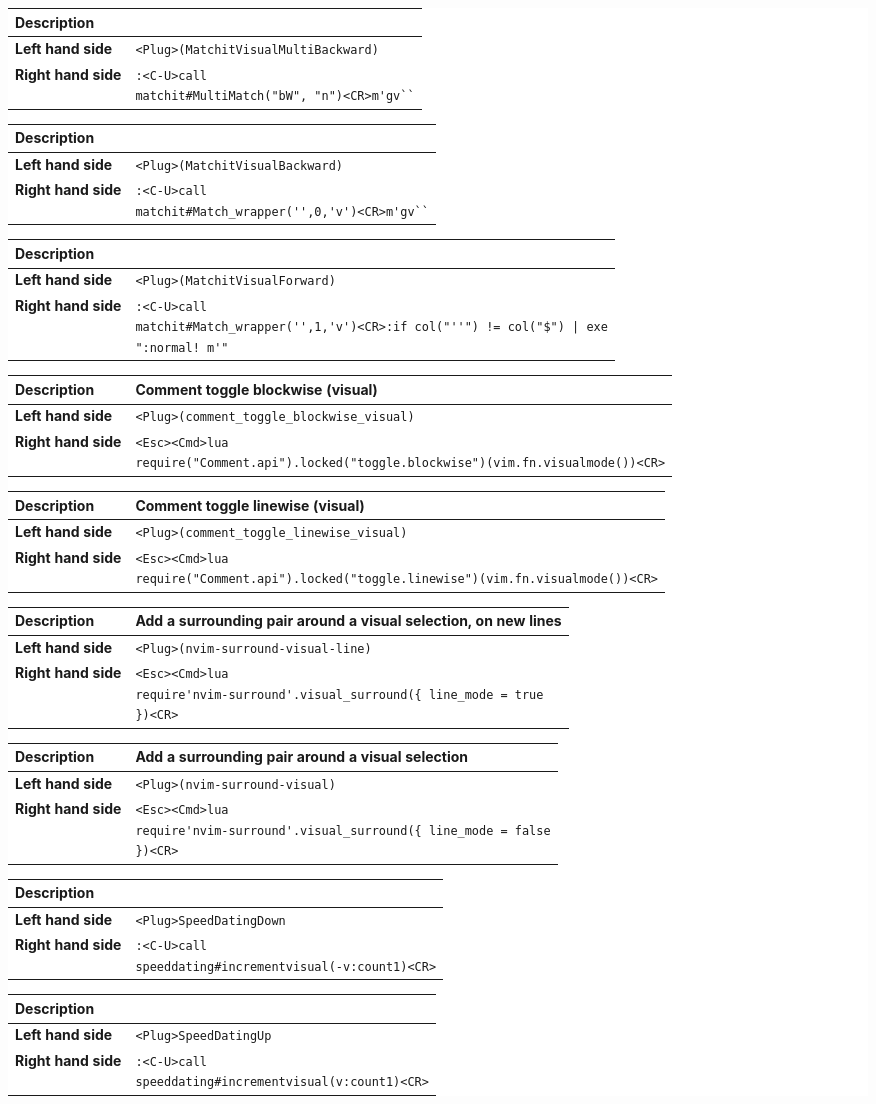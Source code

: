 | **Description** | |
| :---- | :---- |
| **Left hand side** | <code>&lt;Plug&gt;(MatchitVisualMultiBackward)</code> |
| **Right hand side** | <code>:&lt;C-U&gt;call matchit#MultiMatch("bW", "n")&lt;CR&gt;m'gv``</code> |

| **Description** | |
| :---- | :---- |
| **Left hand side** | <code>&lt;Plug&gt;(MatchitVisualBackward)</code> |
| **Right hand side** | <code>:&lt;C-U&gt;call matchit#Match_wrapper('',0,'v')&lt;CR&gt;m'gv``</code> |

| **Description** | |
| :---- | :---- |
| **Left hand side** | <code>&lt;Plug&gt;(MatchitVisualForward)</code> |
| **Right hand side** | <code>:&lt;C-U&gt;call matchit#Match_wrapper('',1,'v')&lt;CR&gt;:if col("''") != col("$") &#124; exe ":normal! m'" | endif&lt;CR&gt;gv``</code> |

| **Description** | Comment toggle blockwise (visual) |
| :---- | :---- |
| **Left hand side** | <code>&lt;Plug&gt;(comment_toggle_blockwise_visual)</code> |
| **Right hand side** | <code>&lt;Esc&gt;&lt;Cmd&gt;lua require("Comment.api").locked("toggle.blockwise")(vim.fn.visualmode())&lt;CR&gt;</code> |

| **Description** | Comment toggle linewise (visual) |
| :---- | :---- |
| **Left hand side** | <code>&lt;Plug&gt;(comment_toggle_linewise_visual)</code> |
| **Right hand side** | <code>&lt;Esc&gt;&lt;Cmd&gt;lua require("Comment.api").locked("toggle.linewise")(vim.fn.visualmode())&lt;CR&gt;</code> |

| **Description** | Add a surrounding pair around a visual selection, on new lines |
| :---- | :---- |
| **Left hand side** | <code>&lt;Plug&gt;(nvim-surround-visual-line)</code> |
| **Right hand side** | <code>&lt;Esc&gt;&lt;Cmd&gt;lua require'nvim-surround'.visual_surround({ line_mode = true })&lt;CR&gt;</code> |

| **Description** | Add a surrounding pair around a visual selection |
| :---- | :---- |
| **Left hand side** | <code>&lt;Plug&gt;(nvim-surround-visual)</code> |
| **Right hand side** | <code>&lt;Esc&gt;&lt;Cmd&gt;lua require'nvim-surround'.visual_surround({ line_mode = false })&lt;CR&gt;</code> |

| **Description** | |
| :---- | :---- |
| **Left hand side** | <code>&lt;Plug&gt;SpeedDatingDown</code> |
| **Right hand side** | <code>:&lt;C-U&gt;call speeddating#incrementvisual(-v:count1)&lt;CR&gt;</code> |

| **Description** | |
| :---- | :---- |
| **Left hand side** | <code>&lt;Plug&gt;SpeedDatingUp</code> |
| **Right hand side** | <code>:&lt;C-U&gt;call speeddating#incrementvisual(v:count1)&lt;CR&gt;</code> |
